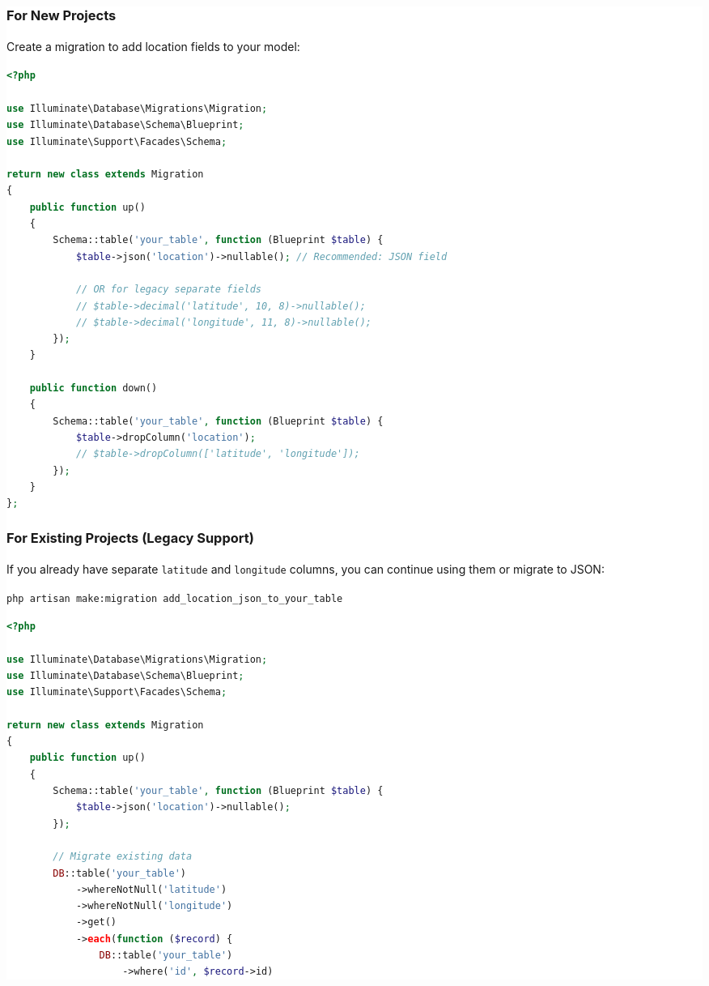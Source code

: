 ### For New Projects

Create a migration to add location fields to your model:

```php
<?php

use Illuminate\Database\Migrations\Migration;
use Illuminate\Database\Schema\Blueprint;
use Illuminate\Support\Facades\Schema;

return new class extends Migration
{
    public function up()
    {
        Schema::table('your_table', function (Blueprint $table) {
            $table->json('location')->nullable(); // Recommended: JSON field

            // OR for legacy separate fields
            // $table->decimal('latitude', 10, 8)->nullable();
            // $table->decimal('longitude', 11, 8)->nullable();
        });
    }

    public function down()
    {
        Schema::table('your_table', function (Blueprint $table) {
            $table->dropColumn('location');
            // $table->dropColumn(['latitude', 'longitude']);
        });
    }
};
```

### For Existing Projects (Legacy Support)

If you already have separate `latitude` and `longitude` columns, you can continue using them or migrate to JSON:

```bash
php artisan make:migration add_location_json_to_your_table
```

```php
<?php

use Illuminate\Database\Migrations\Migration;
use Illuminate\Database\Schema\Blueprint;
use Illuminate\Support\Facades\Schema;

return new class extends Migration
{
    public function up()
    {
        Schema::table('your_table', function (Blueprint $table) {
            $table->json('location')->nullable();
        });

        // Migrate existing data
        DB::table('your_table')
            ->whereNotNull('latitude')
            ->whereNotNull('longitude')
            ->get()
            ->each(function ($record) {
                DB::table('your_table')
                    ->where('id', $record->id)
```